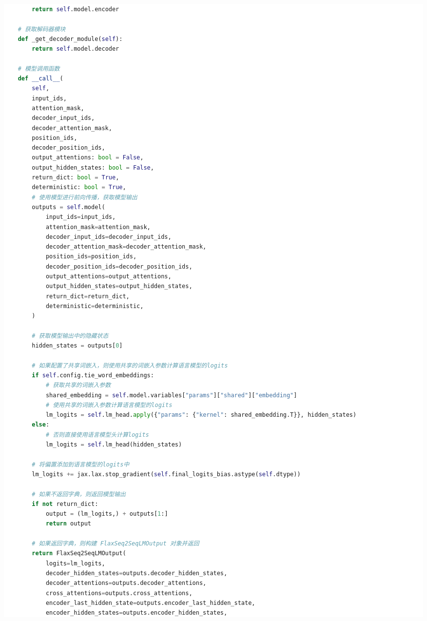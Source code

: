 ```py 
        return self.model.encoder

    # 获取解码器模块
    def _get_decoder_module(self):
        return self.model.decoder

    # 模型调用函数
    def __call__(
        self,
        input_ids,
        attention_mask,
        decoder_input_ids,
        decoder_attention_mask,
        position_ids,
        decoder_position_ids,
        output_attentions: bool = False,
        output_hidden_states: bool = False,
        return_dict: bool = True,
        deterministic: bool = True,
        # 使用模型进行前向传播，获取模型输出
        outputs = self.model(
            input_ids=input_ids,
            attention_mask=attention_mask,
            decoder_input_ids=decoder_input_ids,
            decoder_attention_mask=decoder_attention_mask,
            position_ids=position_ids,
            decoder_position_ids=decoder_position_ids,
            output_attentions=output_attentions,
            output_hidden_states=output_hidden_states,
            return_dict=return_dict,
            deterministic=deterministic,
        )

        # 获取模型输出中的隐藏状态
        hidden_states = outputs[0]

        # 如果配置了共享词嵌入，则使用共享的词嵌入参数计算语言模型的logits
        if self.config.tie_word_embeddings:
            # 获取共享的词嵌入参数
            shared_embedding = self.model.variables["params"]["shared"]["embedding"]
            # 使用共享的词嵌入参数计算语言模型的logits
            lm_logits = self.lm_head.apply({"params": {"kernel": shared_embedding.T}}, hidden_states)
        else:
            # 否则直接使用语言模型头计算logits
            lm_logits = self.lm_head(hidden_states)

        # 将偏置添加到语言模型的logits中
        lm_logits += jax.lax.stop_gradient(self.final_logits_bias.astype(self.dtype))

        # 如果不返回字典，则返回模型输出
        if not return_dict:
            output = (lm_logits,) + outputs[1:]
            return output

        # 如果返回字典，则构建 FlaxSeq2SeqLMOutput 对象并返回
        return FlaxSeq2SeqLMOutput(
            logits=lm_logits,
            decoder_hidden_states=outputs.decoder_hidden_states,
            decoder_attentions=outputs.decoder_attentions,
            cross_attentions=outputs.cross_attentions,
            encoder_last_hidden_state=outputs.encoder_last_hidden_state,
            encoder_hidden_states=outputs.encoder_hidden_states,
```